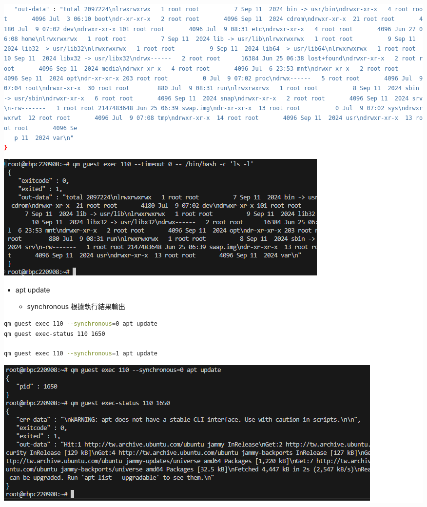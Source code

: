``` sh
   "out-data" : "total 2097224\nlrwxrwxrwx   1 root root          7 Sep 11  2024 bin -> usr/bin\ndrwxr-xr-x   4 root root       4096 Jul  3 06:10 boot\ndr-xr-xr-x   2 root root       4096 Sep 11  2024 cdrom\ndrwxr-xr-x  21 root root       4180 Jul  9 07:02 dev\ndrwxr-xr-x 101 root root       4096 Jul  9 08:31 etc\ndrwxr-xr-x   4 root root       4096 Jun 27 06:08 home\nlrwxrwxrwx   1 root root          7 Sep 11  2024 lib -> usr/lib\nlrwxrwxrwx   1 root root          9 Sep 11  2024 lib32 -> usr/lib32\nlrwxrwxrwx   1 root root          9 Sep 11  2024 lib64 -> usr/lib64\nlrwxrwxrwx   1 root root         10 Sep 11  2024 libx32 -> usr/libx32\ndrwx------   2 root root      16384 Jun 25 06:38 lost+found\ndrwxr-xr-x   2 root root       4096 Sep 11  2024 media\ndrwxr-xr-x   4 root root       4096 Jul  6 23:53 mnt\ndrwxr-xr-x   2 root root       4096 Sep 11  2024 opt\ndr-xr-xr-x 203 root root          0 Jul  9 07:02 proc\ndrwx------   5 root root       4096 Jul  9 07:04 root\ndrwxr-xr-x  30 root root        880 Jul  9 08:31 run\nlrwxrwxrwx   1 root root          8 Sep 11  2024 sbin -> usr/sbin\ndrwxr-xr-x   6 root root       4096 Sep 11  2024 snap\ndrwxr-xr-x   2 root root       4096 Sep 11  2024 srv\n-rw-------   1 root root 2147483648 Jun 25 06:39 swap.img\ndr-xr-xr-x  13 root root          0 Jul  9 07:02 sys\ndrwxrwxrwt  12 root root       4096 Jul  9 07:08 tmp\ndrwxr-xr-x  14 root root       4096 Sep 11  2024 usr\ndrwxr-xr-x  13 root root       4096 Se
   p 11  2024 var\n"
}
```

![alt text](image-1.png)

- apt update

    - synchronous 根據執行結果輸出


``` sh
qm guest exec 110 --synchronous=0 apt update
qm guest exec-status 110 1650

qm guest exec 110 --synchronous=1 apt update
```

![alt text](image.png)
